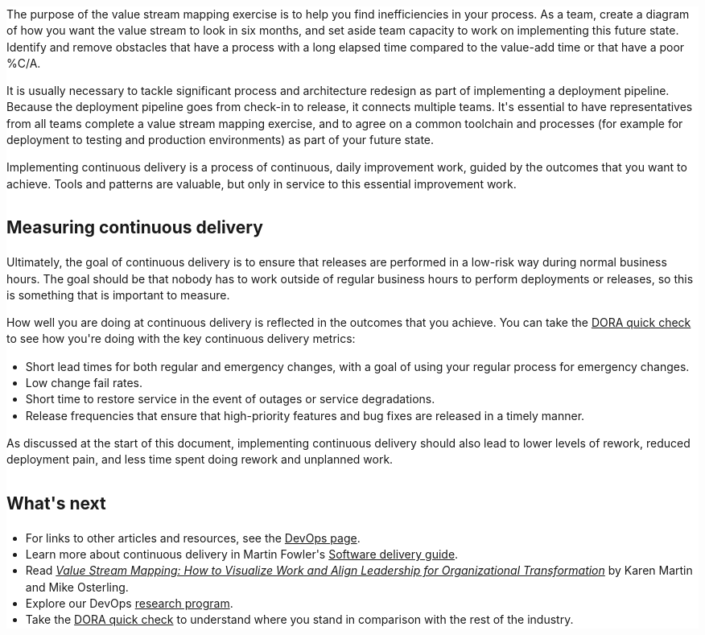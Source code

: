 The purpose of the value stream mapping exercise is to help you find
inefficiencies in your process. As a team, create a diagram of how you want the
value stream to look in six months, and set aside team capacity to work on
implementing this future state. Identify and remove obstacles that have a
process with a long elapsed time compared to the value-add time or that have a
poor %C/A.

It is usually necessary to tackle significant process and architecture redesign
as part of implementing a deployment pipeline. Because the deployment pipeline
goes from check-in to release, it connects multiple teams. It's essential to
have representatives from all teams complete a value stream mapping exercise,
and to agree on a common toolchain and processes (for example for deployment
to testing and production environments) as part of your future state.

Implementing continuous delivery is a process of continuous, daily improvement
work, guided by the outcomes that you want to achieve. Tools and patterns are
valuable, but only in service to this essential improvement work.

## Measuring continuous delivery

Ultimately, the goal of continuous delivery is to ensure that releases are
performed in a low-risk way during normal business hours. The goal should be
that nobody has to work outside of regular business hours to perform deployments
or releases, so this is something that is important to measure.

How well you are doing at continuous delivery is reflected in the outcomes that
you achieve. You can take the
[DORA quick check](/quickcheck/)
to see how you're doing with the key continuous delivery metrics:

-   Short lead times for both regular and emergency changes, with a goal
    of using your regular process for emergency changes.
-   Low change fail rates.
-   Short time to restore service in the event of outages or service
    degradations.
-   Release frequencies that ensure that high-priority features and bug
    fixes are released in a timely manner.

As discussed at the start of this document, implementing continuous delivery
should also lead to lower levels of rework, reduced deployment pain, and less
time spent doing rework and unplanned work.

## What's next

-  For links to other articles and resources, see the
    [DevOps page](https://cloud.google.com/devops).
-  Learn more about continuous delivery in Martin Fowler's
    [Software delivery guide](https://martinfowler.com/delivery.html).
-   Read [*Value Stream Mapping: How to Visualize Work and Align Leadership for Organizational Transformation*](https://books.google.com/books/about/Value_Stream_Mapping_How_to_Visualize_Wo.html?id=ll7imAEACAAJ) by Karen Martin and Mike Osterling.
-   Explore our DevOps
    [research program](/).
-   Take the
    [DORA quick check](/quickcheck/)
    to understand where you stand in comparison with the rest of the industry.